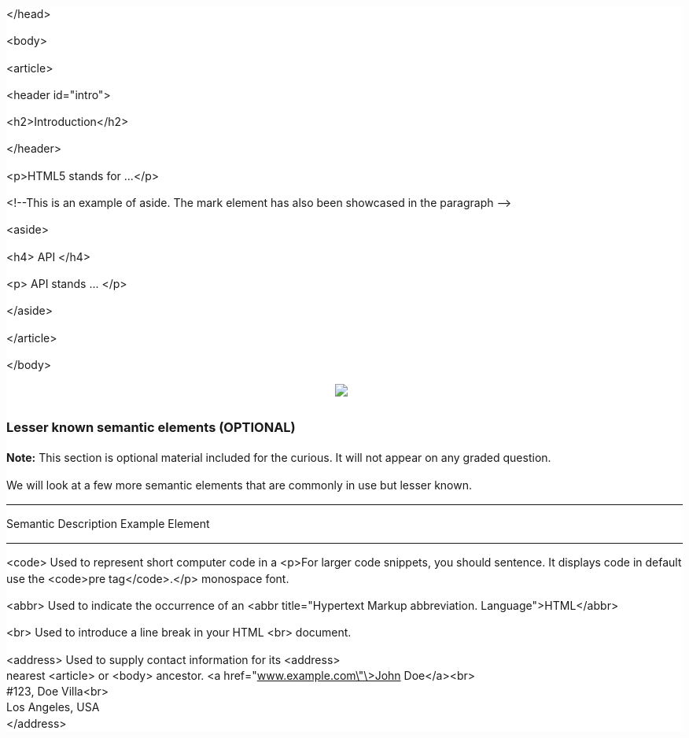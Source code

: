 \</head\>

\<body\>

\<article\>

\<header id=\"intro\"\>

\<h2\>Introduction\</h2\>

\</header\>

\<p\>HTML5 stands for \...\</p\>

\<!\--This is an example of aside. The mark element has also been
showcased in the paragraph \--\>

\<aside\>

\<h4\> API \</h4\>

\<p\> API stands \... \</p\>

\</aside\>

\</article\>

\</body\>

<p align="center">
<img src="/images/mod2/image10.png?raw=true" "Lesser known semantic elements" width="300" >
&nbsp;
    
### Lesser known semantic elements (OPTIONAL)

**Note:** This section is optional material included for the curious. It
will not appear on any graded question.

We will look at a few more semantic elements that are commonly in use
but lesser known. 

  ---------------------------------------------------------------------------------------------------
  Semantic      Description                                 Example
  Element                                                   
  ------------- ------------------------------------------- -----------------------------------------
  \<code\>      Used to represent short computer code in a  \<p\>For larger code snippets, you should
                sentence. It displays code in default       use the \<code\>pre tag\</code\>.\</p\>
                monospace font.                             

  \<abbr\>      Used to indicate the occurrence of an       \<abbr title=\"Hypertext Markup
                abbreviation.                               Language\"\>HTML\</abbr\>

  \<br\>        Used to introduce a line break in your HTML \<br\>
                document.                                   

  \<address\>   Used to supply contact information for its  \<address\>\
                nearest \<article\> or \<body\> ancestor.   \<a href=\"www.example.com\"\>John
                                                            Doe\</a\>\<br\>\
                                                            #123, Doe Villa\<br\>\
                                                            Los Angeles, USA\
                                                            \</address\>
